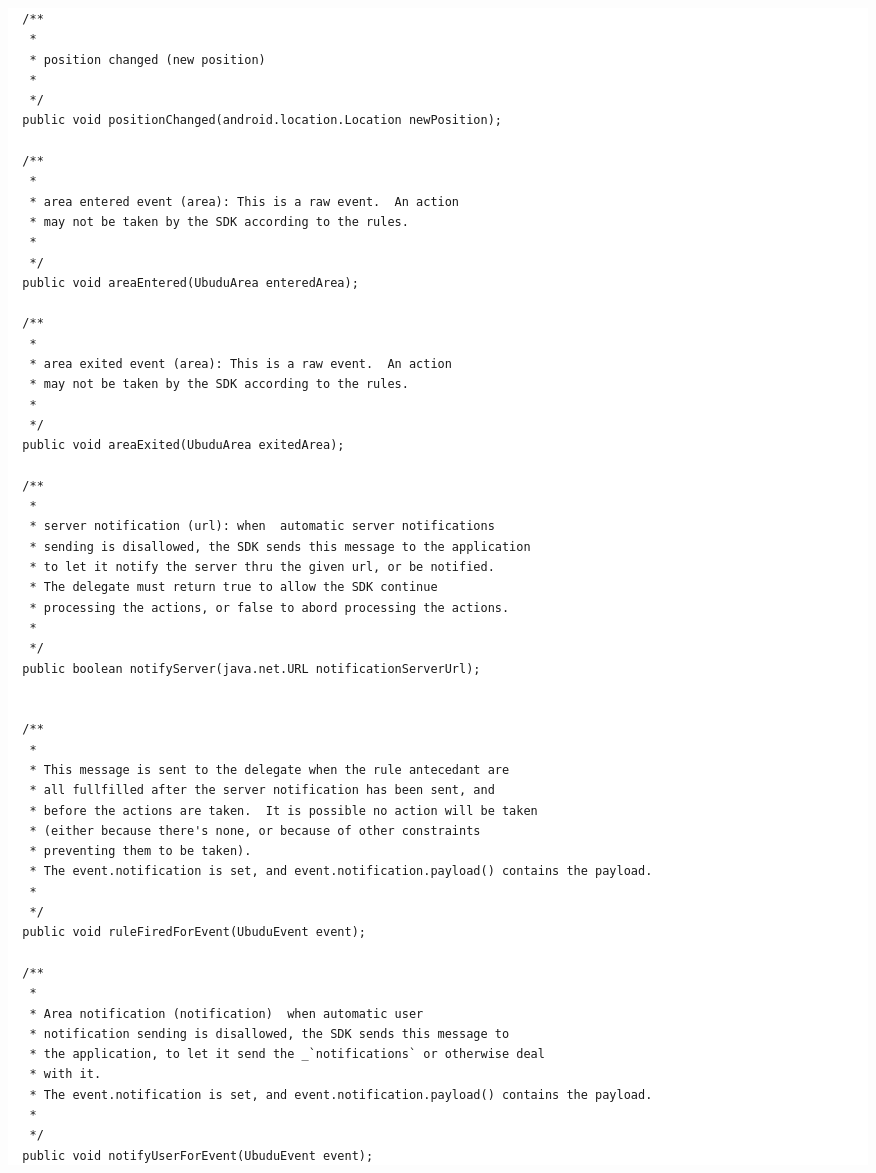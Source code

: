 
      /**
       *
       * position changed (new position)
       *
       */
      public void positionChanged(android.location.Location newPosition);

      /**
       *
       * area entered event (area): This is a raw event.  An action
       * may not be taken by the SDK according to the rules.
       *
       */
      public void areaEntered(UbuduArea enteredArea);

      /**
       *
       * area exited event (area): This is a raw event.  An action
       * may not be taken by the SDK according to the rules.
       *
       */
      public void areaExited(UbuduArea exitedArea);

      /**
       *
       * server notification (url): when  automatic server notifications
       * sending is disallowed, the SDK sends this message to the application
       * to let it notify the server thru the given url, or be notified.
       * The delegate must return true to allow the SDK continue
       * processing the actions, or false to abord processing the actions.
       *
       */
      public boolean notifyServer(java.net.URL notificationServerUrl);


      /**
       *
       * This message is sent to the delegate when the rule antecedant are
       * all fullfilled after the server notification has been sent, and
       * before the actions are taken.  It is possible no action will be taken
       * (either because there's none, or because of other constraints
       * preventing them to be taken).
       * The event.notification is set, and event.notification.payload() contains the payload.
       *
       */
      public void ruleFiredForEvent(UbuduEvent event);

      /**
       *
       * Area notification (notification)  when automatic user
       * notification sending is disallowed, the SDK sends this message to
       * the application, to let it send the _`notifications` or otherwise deal
       * with it.
       * The event.notification is set, and event.notification.payload() contains the payload.
       *
       */
      public void notifyUserForEvent(UbuduEvent event);
